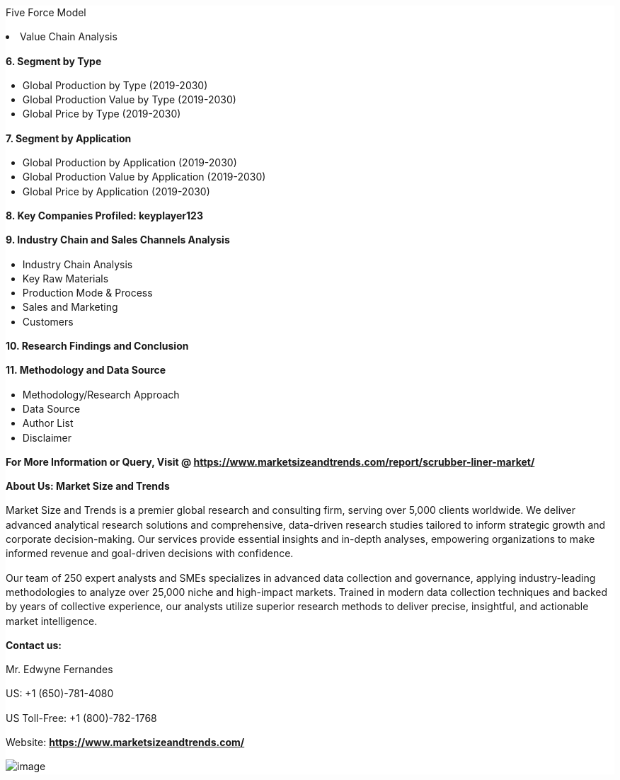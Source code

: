 Five Force Model</li><li>Value Chain Analysis&nbsp;</li></ul><p><strong>6. Segment by Type</strong></p><ul><li>Global Production by Type (2019-2030)</li><li>Global Production Value by Type (2019-2030)</li><li>Global Price by Type (2019-2030)</li></ul><p><strong>7. Segment by Application</strong></p><ul><li>Global Production by Application (2019-2030)</li><li>Global Production Value by Application (2019-2030)</li><li>Global Price by Application (2019-2030)</li></ul><p><strong>8. Key Companies Profiled: keyplayer123</strong></p><p><strong>9. Industry Chain and Sales Channels Analysis</strong></p><ul><li>Industry Chain Analysis</li><li>Key Raw Materials</li><li>Production Mode &amp; Process</li><li>Sales and Marketing</li><li>Customers</li></ul><p><strong>10. Research Findings and Conclusion</strong></p><p><strong>11. Methodology and Data Source</strong></p><ul><li>Methodology/Research Approach</li><li>Data Source</li><li>Author List</li><li>Disclaimer</li></ul></p><p><strong>For More Information or Query, Visit @ <a href="https://www.marketsizeandtrends.com/report/scrubber-liner-market/">https://www.marketsizeandtrends.com/report/scrubber-liner-market/</a></strong></p><p><strong>About Us: Market Size and Trends</strong></p><p>Market Size and Trends is a premier global research and consulting firm, serving over 5,000 clients worldwide. We deliver advanced analytical research solutions and comprehensive, data-driven research studies tailored to inform strategic growth and corporate decision-making. Our services provide essential insights and in-depth analyses, empowering organizations to make informed revenue and goal-driven decisions with confidence.</p><p>Our team of 250 expert analysts and SMEs specializes in advanced data collection and governance, applying industry-leading methodologies to analyze over 25,000 niche and high-impact markets. Trained in modern data collection techniques and backed by years of collective experience, our analysts utilize superior research methods to deliver precise, insightful, and actionable market intelligence.</p><p><strong>Contact us:</strong></p><p>Mr. Edwyne Fernandes</p><p>US: +1 (650)-781-4080</p><p>US Toll-Free: +1 (800)-782-1768</p><p>Website: <strong><a href="https://www.marketsizeandtrends.com/">https://www.marketsizeandtrends.com/</a></strong></p>
![image](https://github.com/user-attachments/assets/2b3d6fc8-cda6-4e21-ac0d-f6a4e15c70dc)
